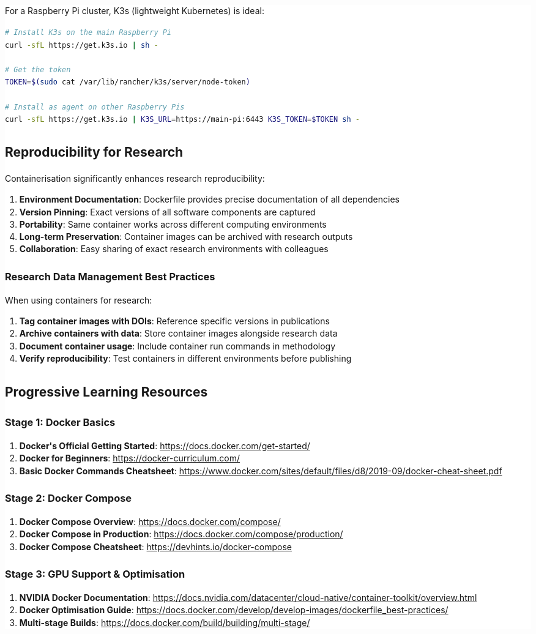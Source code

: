 For a Raspberry Pi cluster, K3s (lightweight Kubernetes) is ideal:

```bash
# Install K3s on the main Raspberry Pi
curl -sfL https://get.k3s.io | sh -

# Get the token
TOKEN=$(sudo cat /var/lib/rancher/k3s/server/node-token)

# Install as agent on other Raspberry Pis
curl -sfL https://get.k3s.io | K3S_URL=https://main-pi:6443 K3S_TOKEN=$TOKEN sh -
```

## Reproducibility for Research

Containerisation significantly enhances research reproducibility:

1. **Environment Documentation**: Dockerfile provides precise documentation of all dependencies
2. **Version Pinning**: Exact versions of all software components are captured
3. **Portability**: Same container works across different computing environments
4. **Long-term Preservation**: Container images can be archived with research outputs
5. **Collaboration**: Easy sharing of exact research environments with colleagues

### Research Data Management Best Practices

When using containers for research:

1. **Tag container images with DOIs**: Reference specific versions in publications
2. **Archive containers with data**: Store container images alongside research data
3. **Document container usage**: Include container run commands in methodology
4. **Verify reproducibility**: Test containers in different environments before publishing

## Progressive Learning Resources

### Stage 1: Docker Basics

1. **Docker's Official Getting Started**: https://docs.docker.com/get-started/
2. **Docker for Beginners**: https://docker-curriculum.com/
3. **Basic Docker Commands Cheatsheet**: https://www.docker.com/sites/default/files/d8/2019-09/docker-cheat-sheet.pdf

### Stage 2: Docker Compose

1. **Docker Compose Overview**: https://docs.docker.com/compose/
2. **Docker Compose in Production**: https://docs.docker.com/compose/production/
3. **Docker Compose Cheatsheet**: https://devhints.io/docker-compose

### Stage 3: GPU Support & Optimisation

1. **NVIDIA Docker Documentation**: https://docs.nvidia.com/datacenter/cloud-native/container-toolkit/overview.html
2. **Docker Optimisation Guide**: https://docs.docker.com/develop/develop-images/dockerfile_best-practices/
3. **Multi-stage Builds**: https://docs.docker.com/build/building/multi-stage/
